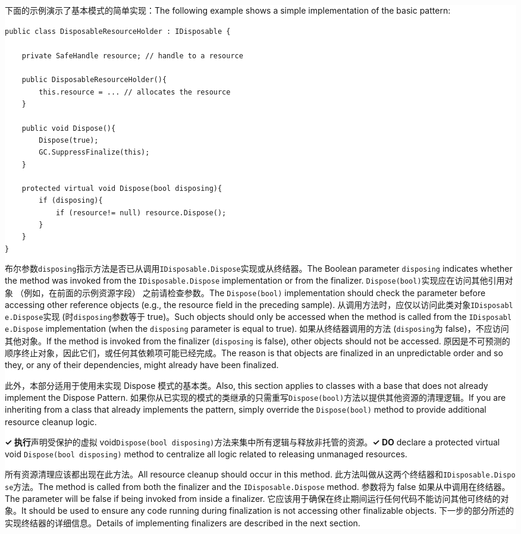  <span data-ttu-id="337a8-141">下面的示例演示了基本模式的简单实现：</span><span class="sxs-lookup"><span data-stu-id="337a8-141">The following example shows a simple implementation of the basic pattern:</span></span>  
  
```  
public class DisposableResourceHolder : IDisposable {  
  
    private SafeHandle resource; // handle to a resource  
  
    public DisposableResourceHolder(){  
        this.resource = ... // allocates the resource  
    }  
  
    public void Dispose(){  
        Dispose(true);  
        GC.SuppressFinalize(this);  
    }  
  
    protected virtual void Dispose(bool disposing){  
        if (disposing){  
            if (resource!= null) resource.Dispose();  
        }  
    }  
}  
```  
  
 <span data-ttu-id="337a8-142">布尔参数`disposing`指示方法是否已从调用`IDisposable.Dispose`实现或从终结器。</span><span class="sxs-lookup"><span data-stu-id="337a8-142">The Boolean parameter `disposing` indicates whether the method was invoked from the `IDisposable.Dispose` implementation or from the finalizer.</span></span> <span data-ttu-id="337a8-143">`Dispose(bool)`实现应在访问其他引用对象 （例如，在前面的示例资源字段） 之前请检查参数。</span><span class="sxs-lookup"><span data-stu-id="337a8-143">The `Dispose(bool)` implementation should check the parameter before accessing other reference objects (e.g., the resource field in the preceding sample).</span></span> <span data-ttu-id="337a8-144">从调用方法时，应仅以访问此类对象`IDisposable.Dispose`实现 (时`disposing`参数等于 true)。</span><span class="sxs-lookup"><span data-stu-id="337a8-144">Such objects should only be accessed when the method is called from the `IDisposable.Dispose` implementation (when the `disposing` parameter is equal to true).</span></span> <span data-ttu-id="337a8-145">如果从终结器调用的方法 (`disposing`为 false)，不应访问其他对象。</span><span class="sxs-lookup"><span data-stu-id="337a8-145">If the method is invoked from the finalizer (`disposing` is false), other objects should not be accessed.</span></span> <span data-ttu-id="337a8-146">原因是不可预测的顺序终止对象，因此它们，或任何其依赖项可能已经完成。</span><span class="sxs-lookup"><span data-stu-id="337a8-146">The reason is that objects are finalized in an unpredictable order and so they, or any of their dependencies, might already have been finalized.</span></span>  
  
 <span data-ttu-id="337a8-147">此外，本部分适用于使用未实现 Dispose 模式的基本类。</span><span class="sxs-lookup"><span data-stu-id="337a8-147">Also, this section applies to classes with a base that does not already implement the Dispose Pattern.</span></span> <span data-ttu-id="337a8-148">如果你从已实现的模式的类继承的只需重写`Dispose(bool)`方法以提供其他资源的清理逻辑。</span><span class="sxs-lookup"><span data-stu-id="337a8-148">If you are inheriting from a class that already implements the pattern, simply override the `Dispose(bool)` method to provide additional resource cleanup logic.</span></span>  
  
 <span data-ttu-id="337a8-149">**✓ 执行**声明受保护的虚拟 void`Dispose(bool disposing)`方法来集中所有逻辑与释放非托管的资源。</span><span class="sxs-lookup"><span data-stu-id="337a8-149">**✓ DO** declare a protected virtual void `Dispose(bool disposing)` method to centralize all logic related to releasing unmanaged resources.</span></span>  
  
 <span data-ttu-id="337a8-150">所有资源清理应该都出现在此方法。</span><span class="sxs-lookup"><span data-stu-id="337a8-150">All resource cleanup should occur in this method.</span></span> <span data-ttu-id="337a8-151">此方法叫做从这两个终结器和`IDisposable.Dispose`方法。</span><span class="sxs-lookup"><span data-stu-id="337a8-151">The method is called from both the finalizer and the `IDisposable.Dispose` method.</span></span> <span data-ttu-id="337a8-152">参数将为 false 如果从中调用在终结器。</span><span class="sxs-lookup"><span data-stu-id="337a8-152">The parameter will be false if being invoked from inside a finalizer.</span></span> <span data-ttu-id="337a8-153">它应该用于确保在终止期间运行任何代码不能访问其他可终结的对象。</span><span class="sxs-lookup"><span data-stu-id="337a8-153">It should be used to ensure any code running during finalization is not accessing other finalizable objects.</span></span> <span data-ttu-id="337a8-154">下一步的部分所述的实现终结器的详细信息。</span><span class="sxs-lookup"><span data-stu-id="337a8-154">Details of implementing finalizers are described in the next section.</span></span>  
  